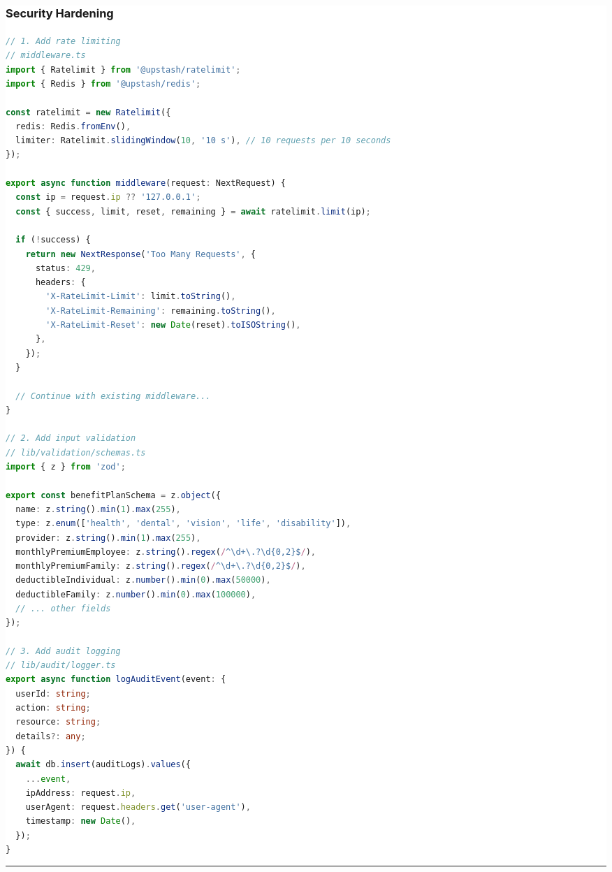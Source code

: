 ### Security Hardening

```typescript
// 1. Add rate limiting
// middleware.ts
import { Ratelimit } from '@upstash/ratelimit';
import { Redis } from '@upstash/redis';

const ratelimit = new Ratelimit({
  redis: Redis.fromEnv(),
  limiter: Ratelimit.slidingWindow(10, '10 s'), // 10 requests per 10 seconds
});

export async function middleware(request: NextRequest) {
  const ip = request.ip ?? '127.0.0.1';
  const { success, limit, reset, remaining } = await ratelimit.limit(ip);
  
  if (!success) {
    return new NextResponse('Too Many Requests', {
      status: 429,
      headers: {
        'X-RateLimit-Limit': limit.toString(),
        'X-RateLimit-Remaining': remaining.toString(),
        'X-RateLimit-Reset': new Date(reset).toISOString(),
      },
    });
  }
  
  // Continue with existing middleware...
}

// 2. Add input validation
// lib/validation/schemas.ts
import { z } from 'zod';

export const benefitPlanSchema = z.object({
  name: z.string().min(1).max(255),
  type: z.enum(['health', 'dental', 'vision', 'life', 'disability']),
  provider: z.string().min(1).max(255),
  monthlyPremiumEmployee: z.string().regex(/^\d+\.?\d{0,2}$/),
  monthlyPremiumFamily: z.string().regex(/^\d+\.?\d{0,2}$/),
  deductibleIndividual: z.number().min(0).max(50000),
  deductibleFamily: z.number().min(0).max(100000),
  // ... other fields
});

// 3. Add audit logging
// lib/audit/logger.ts
export async function logAuditEvent(event: {
  userId: string;
  action: string;
  resource: string;
  details?: any;
}) {
  await db.insert(auditLogs).values({
    ...event,
    ipAddress: request.ip,
    userAgent: request.headers.get('user-agent'),
    timestamp: new Date(),
  });
}
```

---